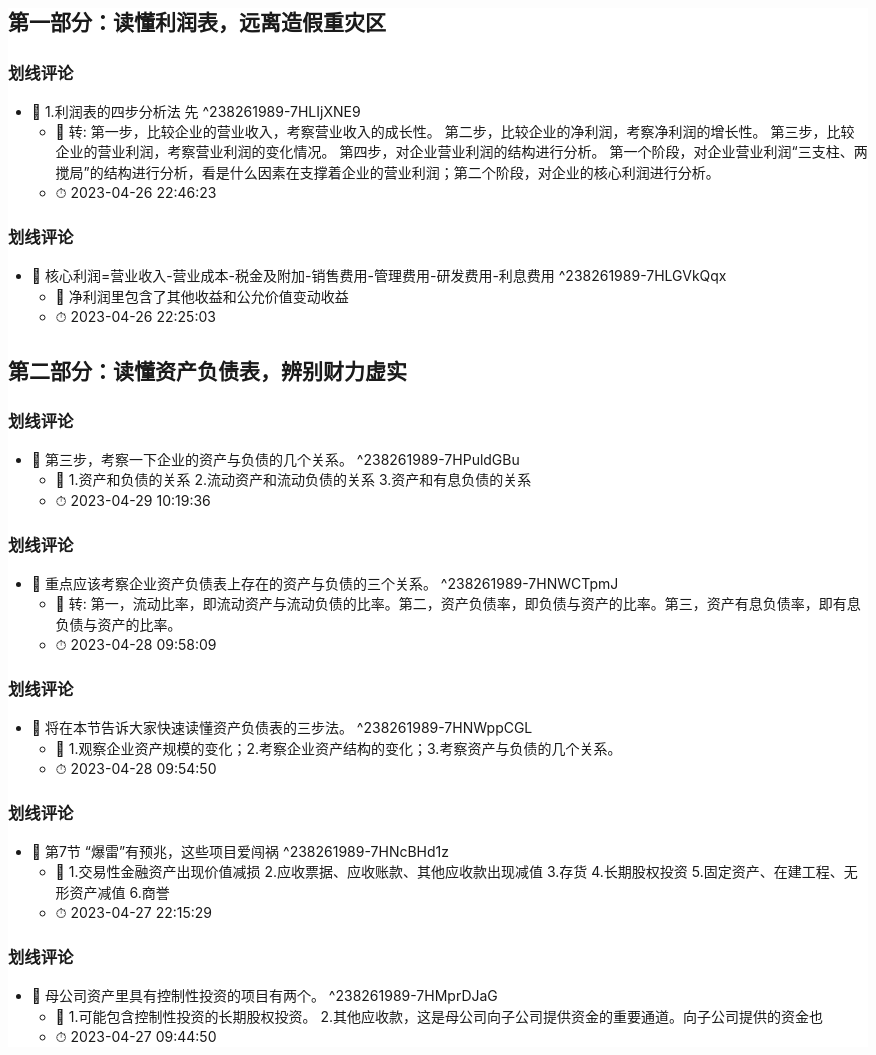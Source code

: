 ## 第一部分：读懂利润表，远离造假重灾区

### 划线评论
- 📌 1.利润表的四步分析法
先  ^238261989-7HLIjXNE9
    - 💭 转:
第一步，比较企业的营业收入，考察营业收入的成长性。
第二步，比较企业的净利润，考察净利润的增长性。
第三步，比较企业的营业利润，考察营业利润的变化情况。
第四步，对企业营业利润的结构进行分析。 第一个阶段，对企业营业利润“三支柱、两搅局”的结构进行分析，看是什么因素在支撑着企业的营业利润；第二个阶段，对企业的核心利润进行分析。
    - ⏱ 2023-04-26 22:46:23

### 划线评论
- 📌 核心利润=营业收入-营业成本-税金及附加-销售费用-管理费用-研发费用-利息费用  ^238261989-7HLGVkQqx
    - 💭 净利润里包含了其他收益和公允价值变动收益
    - ⏱ 2023-04-26 22:25:03
   
## 第二部分：读懂资产负债表，辨别财力虚实

### 划线评论
- 📌 第三步，考察一下企业的资产与负债的几个关系。  ^238261989-7HPuldGBu
    - 💭 1.资产和负债的关系
2.流动资产和流动负债的关系
3.资产和有息负债的关系
    - ⏱ 2023-04-29 10:19:36

### 划线评论
- 📌 重点应该考察企业资产负债表上存在的资产与负债的三个关系。  ^238261989-7HNWCTpmJ
    - 💭 转:
第一，流动比率，即流动资产与流动负债的比率。第二，资产负债率，即负债与资产的比率。第三，资产有息负债率，即有息负债与资产的比率。
    - ⏱ 2023-04-28 09:58:09

### 划线评论
- 📌 将在本节告诉大家快速读懂资产负债表的三步法。  ^238261989-7HNWppCGL
    - 💭 1.观察企业资产规模的变化；2.考察企业资产结构的变化；3.考察资产与负债的几个关系。
    - ⏱ 2023-04-28 09:54:50

### 划线评论
- 📌 第7节 “爆雷”有预兆，这些项目爱闯祸  ^238261989-7HNcBHd1z
    - 💭 1.交易性金融资产出现价值减损
2.应收票据、应收账款、其他应收款出现减值
3.存货
4.长期股权投资
5.固定资产、在建工程、无形资产减值
6.商誉
    - ⏱ 2023-04-27 22:15:29

### 划线评论
- 📌 母公司资产里具有控制性投资的项目有两个。  ^238261989-7HMprDJaG
    - 💭 1.可能包含控制性投资的长期股权投资。
2.其他应收款，这是母公司向子公司提供资金的重要通道。向子公司提供的资金也
    - ⏱ 2023-04-27 09:44:50
